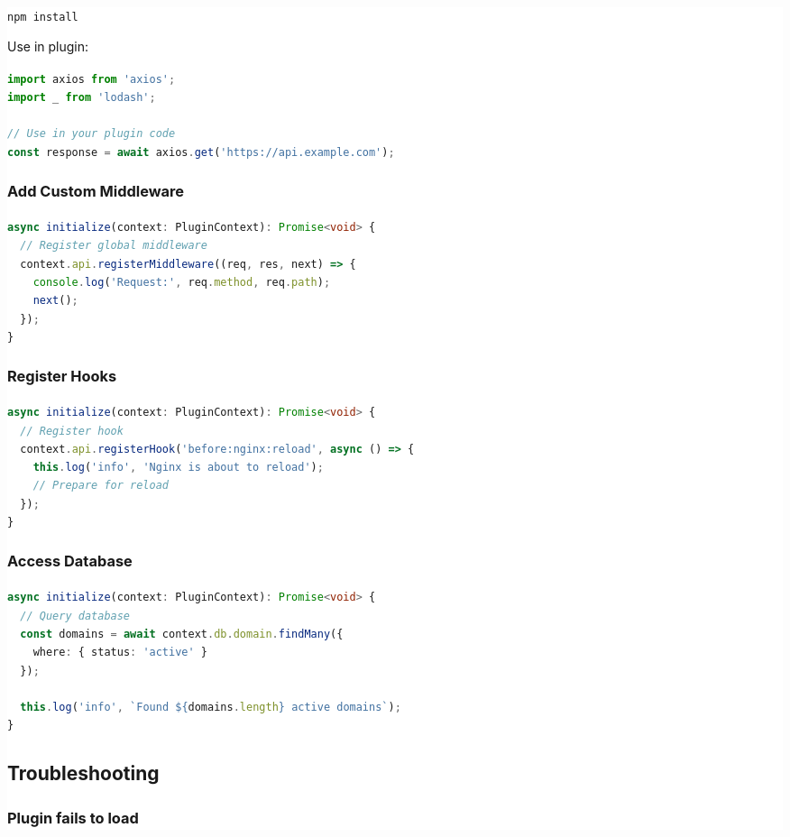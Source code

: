```bash
npm install
```

Use in plugin:

```typescript
import axios from 'axios';
import _ from 'lodash';

// Use in your plugin code
const response = await axios.get('https://api.example.com');
```

### Add Custom Middleware

```typescript
async initialize(context: PluginContext): Promise<void> {
  // Register global middleware
  context.api.registerMiddleware((req, res, next) => {
    console.log('Request:', req.method, req.path);
    next();
  });
}
```

### Register Hooks

```typescript
async initialize(context: PluginContext): Promise<void> {
  // Register hook
  context.api.registerHook('before:nginx:reload', async () => {
    this.log('info', 'Nginx is about to reload');
    // Prepare for reload
  });
}
```

### Access Database

```typescript
async initialize(context: PluginContext): Promise<void> {
  // Query database
  const domains = await context.db.domain.findMany({
    where: { status: 'active' }
  });
  
  this.log('info', `Found ${domains.length} active domains`);
}
```

## Troubleshooting

### Plugin fails to load
